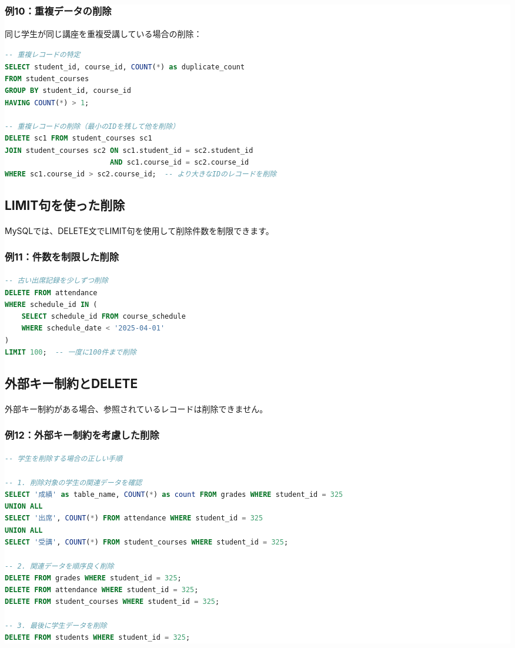 ### 例10：重複データの削除

同じ学生が同じ講座を重複受講している場合の削除：

```sql
-- 重複レコードの特定
SELECT student_id, course_id, COUNT(*) as duplicate_count
FROM student_courses
GROUP BY student_id, course_id
HAVING COUNT(*) > 1;

-- 重複レコードの削除（最小のIDを残して他を削除）
DELETE sc1 FROM student_courses sc1
JOIN student_courses sc2 ON sc1.student_id = sc2.student_id 
                         AND sc1.course_id = sc2.course_id
WHERE sc1.course_id > sc2.course_id;  -- より大きなIDのレコードを削除
```

## LIMIT句を使った削除

MySQLでは、DELETE文でLIMIT句を使用して削除件数を制限できます。

### 例11：件数を制限した削除

```sql
-- 古い出席記録を少しずつ削除
DELETE FROM attendance 
WHERE schedule_id IN (
    SELECT schedule_id FROM course_schedule 
    WHERE schedule_date < '2025-04-01'
)
LIMIT 100;  -- 一度に100件まで削除
```

## 外部キー制約とDELETE

外部キー制約がある場合、参照されているレコードは削除できません。

### 例12：外部キー制約を考慮した削除

```sql
-- 学生を削除する場合の正しい手順

-- 1. 削除対象の学生の関連データを確認
SELECT '成績' as table_name, COUNT(*) as count FROM grades WHERE student_id = 325
UNION ALL
SELECT '出席', COUNT(*) FROM attendance WHERE student_id = 325
UNION ALL
SELECT '受講', COUNT(*) FROM student_courses WHERE student_id = 325;

-- 2. 関連データを順序良く削除
DELETE FROM grades WHERE student_id = 325;
DELETE FROM attendance WHERE student_id = 325;
DELETE FROM student_courses WHERE student_id = 325;

-- 3. 最後に学生データを削除
DELETE FROM students WHERE student_id = 325;
```
